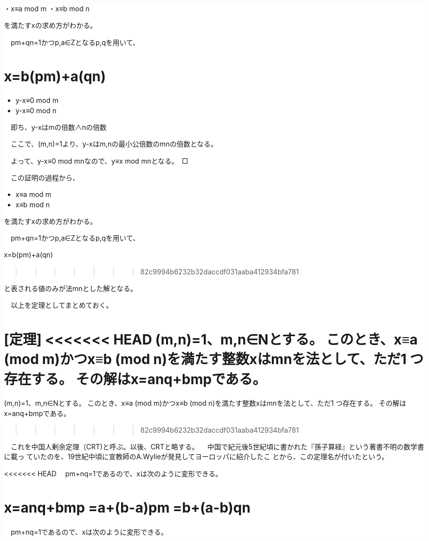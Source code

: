 ・x≡a mod m
・x≡b mod n

を満たすxの求め方がわかる。

　pm+qn=1かつp,a∈Zとなるp,qを用いて、

x=b(pm)+a(qn)
=======
  - y\-x≡0 mod m
  - y\-x≡0 mod n

　即ち、y\-xはmの倍数∧nの倍数

　ここで、(m,n)\=1より、y\-xはm,nの最小公倍数のmnの倍数となる。

　よって、y\-x≡0 mod mnなので、y≡x mod mnとなる。　□

　この証明の過程から、

  - x≡a mod m
  - x≡b mod n

を満たすxの求め方がわかる。

　pm+qn\=1かつp,a∈Zとなるp,qを用いて、

x\=b(pm)+a(qn)
>>>>>>> 82c9994b6232b32daccdf031aaba412934bfa781

と表される値のみが法mnとした解となる。

　以上を定理としてまとめておく。

[定理]
<<<<<<< HEAD
(m,n)=1、m,n∈Nとする。
このとき、x≡a (mod m)かつx≡b (mod n)を満たす整数xはmnを法として、ただ1
つ存在する。
その解はx=anq+bmpである。
=======
(m,n)\=1、m,n∈Nとする。
このとき、x≡a (mod m)かつx≡b (mod n)を満たす整数xはmnを法として、ただ1
つ存在する。
その解はx\=anq+bmpである。
>>>>>>> 82c9994b6232b32daccdf031aaba412934bfa781

　これを中国人剰余定理（CRT)と呼ぶ。以後、CRTと略する。
　中国で紀元後5世紀頃に書かれた『孫子算経』という著書不明の数学書に載っ
ていたのを、19世紀中頃に宣教師のA.Wylieが発見してヨーロッパに紹介したこ
とから、この定理名が付いたという。

<<<<<<< HEAD
　pm+nq=1であるので、xは次のように変形できる。

x=anq+bmp
=a+(b-a)pm
=b+(a-b)qn
=======
　pm+nq\=1であるので、xは次のように変形できる。
